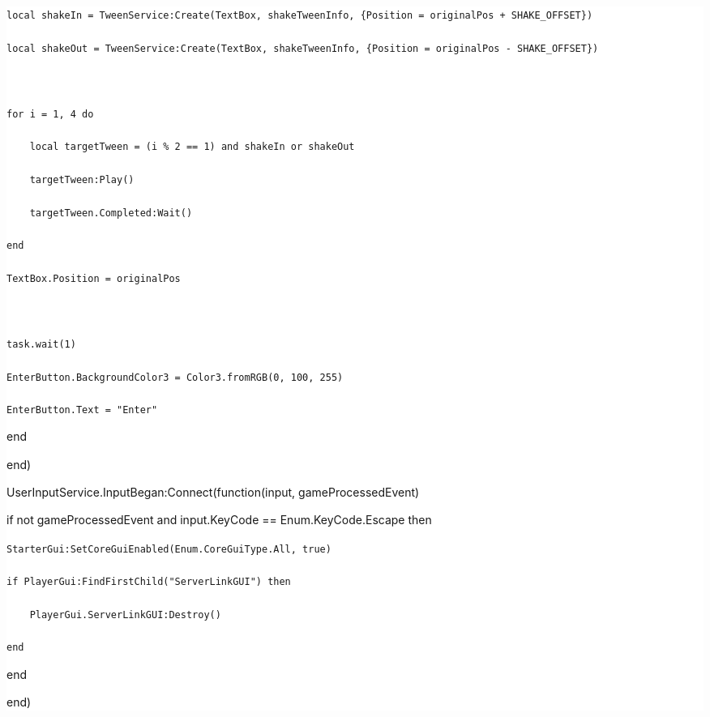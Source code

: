     local shakeIn = TweenService:Create(TextBox, shakeTweenInfo, {Position = originalPos + SHAKE_OFFSET})  

    local shakeOut = TweenService:Create(TextBox, shakeTweenInfo, {Position = originalPos - SHAKE_OFFSET})  



    for i = 1, 4 do  

        local targetTween = (i % 2 == 1) and shakeIn or shakeOut  

        targetTween:Play()  

        targetTween.Completed:Wait()  

    end  

    TextBox.Position = originalPos  

      

    task.wait(1)  

    EnterButton.BackgroundColor3 = Color3.fromRGB(0, 100, 255)  

    EnterButton.Text = "Enter"  

end

end)

UserInputService.InputBegan:Connect(function(input, gameProcessedEvent)

if not gameProcessedEvent and input.KeyCode == Enum.KeyCode.Escape then  

    StarterGui:SetCoreGuiEnabled(Enum.CoreGuiType.All, true)   

    if PlayerGui:FindFirstChild("ServerLinkGUI") then  

        PlayerGui.ServerLinkGUI:Destroy()  

    end  

end

end)

